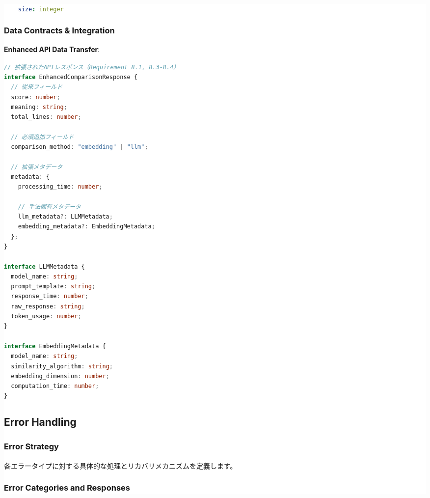 ```yaml
    size: integer
```

### Data Contracts & Integration

**Enhanced API Data Transfer**:

```typescript
// 拡張されたAPIレスポンス（Requirement 8.1, 8.3-8.4）
interface EnhancedComparisonResponse {
  // 従来フィールド
  score: number;
  meaning: string;
  total_lines: number;

  // 必須追加フィールド
  comparison_method: "embedding" | "llm";

  // 拡張メタデータ
  metadata: {
    processing_time: number;

    // 手法固有メタデータ
    llm_metadata?: LLMMetadata;
    embedding_metadata?: EmbeddingMetadata;
  };
}

interface LLMMetadata {
  model_name: string;
  prompt_template: string;
  response_time: number;
  raw_response: string;
  token_usage: number;
}

interface EmbeddingMetadata {
  model_name: string;
  similarity_algorithm: string;
  embedding_dimension: number;
  computation_time: number;
}
```

## Error Handling

### Error Strategy

各エラータイプに対する具体的な処理とリカバリメカニズムを定義します。

### Error Categories and Responses
